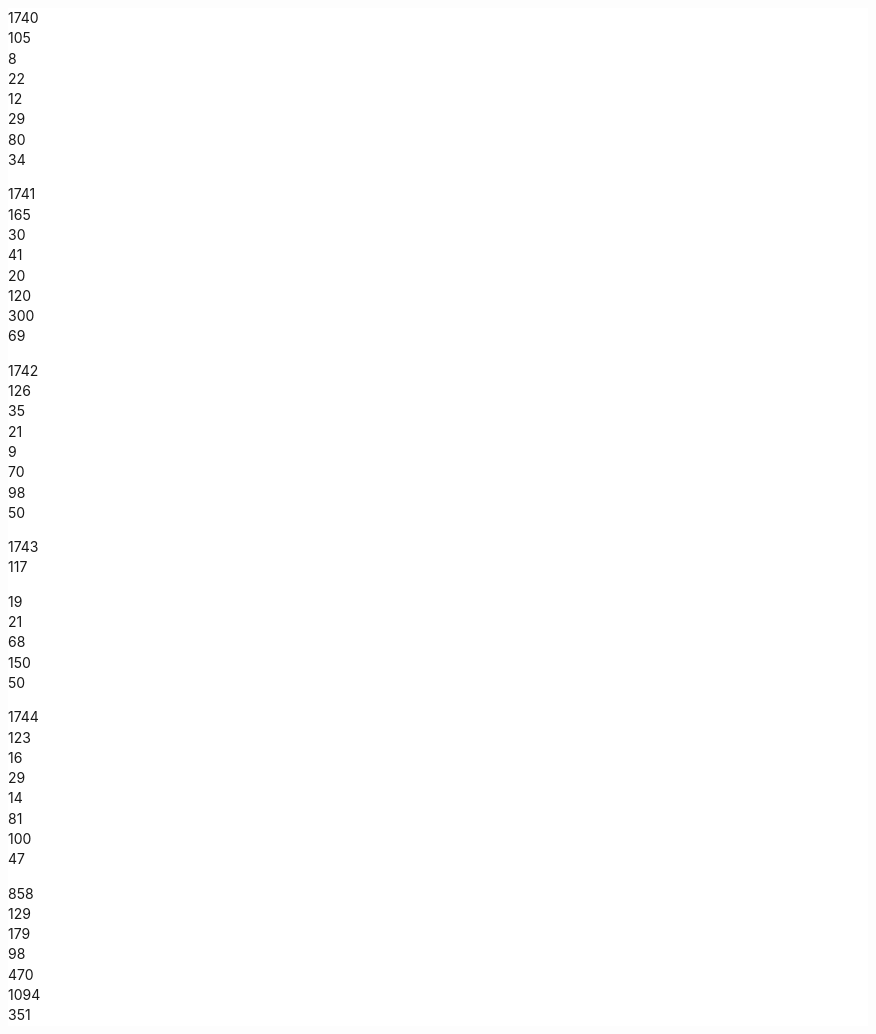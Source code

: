   
1740  
105  
8  
22  
12  
29  
80  
34  
  
  
1741  
165  
30  
41  
20  
120  
300  
69  
  
  
1742  
126  
35  
21  
9  
70  
98  
50  
  
  
1743  
117  
  
19  
21  
68  
150  
50  
  
  
1744  
123  
16  
29  
14  
81  
100  
47  
  
  
  
858  
129  
179  
98  
470  
1094  
351  
  